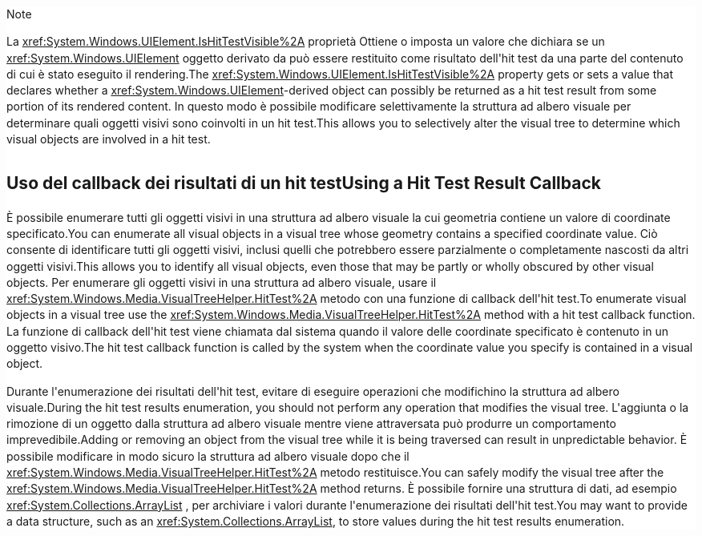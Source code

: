 > [!NOTE]
> <span data-ttu-id="998a6-153">La <xref:System.Windows.UIElement.IsHitTestVisible%2A> proprietà Ottiene o imposta un valore che dichiara se un <xref:System.Windows.UIElement> oggetto derivato da può essere restituito come risultato dell'hit test da una parte del contenuto di cui è stato eseguito il rendering.</span><span class="sxs-lookup"><span data-stu-id="998a6-153">The <xref:System.Windows.UIElement.IsHitTestVisible%2A> property gets or sets a value that declares whether a <xref:System.Windows.UIElement>-derived object can possibly be returned as a hit test result from some portion of its rendered content.</span></span> <span data-ttu-id="998a6-154">In questo modo è possibile modificare selettivamente la struttura ad albero visuale per determinare quali oggetti visivi sono coinvolti in un hit test.</span><span class="sxs-lookup"><span data-stu-id="998a6-154">This allows you to selectively alter the visual tree to determine which visual objects are involved in a hit test.</span></span>  
  
<a name="using_a_hit_test_result_callback"></a>
## <a name="using-a-hit-test-result-callback"></a><span data-ttu-id="998a6-155">Uso del callback dei risultati di un hit test</span><span class="sxs-lookup"><span data-stu-id="998a6-155">Using a Hit Test Result Callback</span></span>  
 <span data-ttu-id="998a6-156">È possibile enumerare tutti gli oggetti visivi in una struttura ad albero visuale la cui geometria contiene un valore di coordinate specificato.</span><span class="sxs-lookup"><span data-stu-id="998a6-156">You can enumerate all visual objects in a visual tree whose geometry contains a specified coordinate value.</span></span> <span data-ttu-id="998a6-157">Ciò consente di identificare tutti gli oggetti visivi, inclusi quelli che potrebbero essere parzialmente o completamente nascosti da altri oggetti visivi.</span><span class="sxs-lookup"><span data-stu-id="998a6-157">This allows you to identify all visual objects, even those that may be partly or wholly obscured by other visual objects.</span></span> <span data-ttu-id="998a6-158">Per enumerare gli oggetti visivi in una struttura ad albero visuale, usare il <xref:System.Windows.Media.VisualTreeHelper.HitTest%2A> metodo con una funzione di callback dell'hit test.</span><span class="sxs-lookup"><span data-stu-id="998a6-158">To enumerate visual objects in a visual tree use the <xref:System.Windows.Media.VisualTreeHelper.HitTest%2A> method with a hit test callback function.</span></span> <span data-ttu-id="998a6-159">La funzione di callback dell'hit test viene chiamata dal sistema quando il valore delle coordinate specificato è contenuto in un oggetto visivo.</span><span class="sxs-lookup"><span data-stu-id="998a6-159">The hit test callback function is called by the system when the coordinate value you specify is contained in a visual object.</span></span>  
  
 <span data-ttu-id="998a6-160">Durante l'enumerazione dei risultati dell'hit test, evitare di eseguire operazioni che modifichino la struttura ad albero visuale.</span><span class="sxs-lookup"><span data-stu-id="998a6-160">During the hit test results enumeration, you should not perform any operation that modifies the visual tree.</span></span> <span data-ttu-id="998a6-161">L'aggiunta o la rimozione di un oggetto dalla struttura ad albero visuale mentre viene attraversata può produrre un comportamento imprevedibile.</span><span class="sxs-lookup"><span data-stu-id="998a6-161">Adding or removing an object from the visual tree while it is being traversed can result in unpredictable behavior.</span></span> <span data-ttu-id="998a6-162">È possibile modificare in modo sicuro la struttura ad albero visuale dopo che il <xref:System.Windows.Media.VisualTreeHelper.HitTest%2A> metodo restituisce.</span><span class="sxs-lookup"><span data-stu-id="998a6-162">You can safely modify the visual tree after the <xref:System.Windows.Media.VisualTreeHelper.HitTest%2A> method returns.</span></span> <span data-ttu-id="998a6-163">È possibile fornire una struttura di dati, ad esempio <xref:System.Collections.ArrayList> , per archiviare i valori durante l'enumerazione dei risultati dell'hit test.</span><span class="sxs-lookup"><span data-stu-id="998a6-163">You may want to provide a data structure, such as an <xref:System.Collections.ArrayList>, to store values during the hit test results enumeration.</span></span>  
  